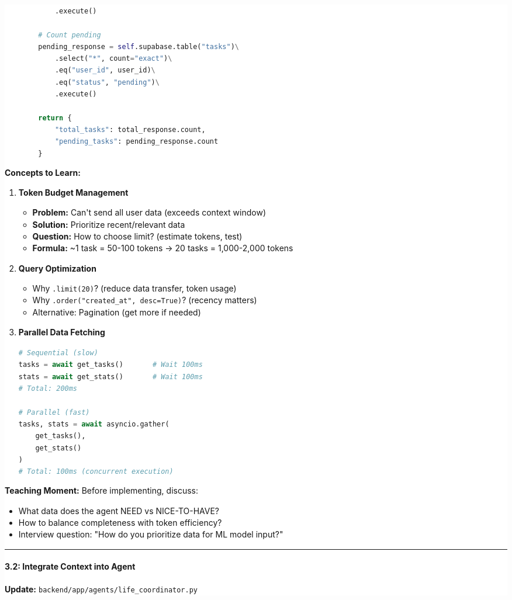 ```python
            .execute()
        
        # Count pending
        pending_response = self.supabase.table("tasks")\
            .select("*", count="exact")\
            .eq("user_id", user_id)\
            .eq("status", "pending")\
            .execute()
        
        return {
            "total_tasks": total_response.count,
            "pending_tasks": pending_response.count
        }
```

**Concepts to Learn:**

1. **Token Budget Management**
   - **Problem:** Can't send all user data (exceeds context window)
   - **Solution:** Prioritize recent/relevant data
   - **Question:** How to choose limit? (estimate tokens, test)
   - **Formula:** ~1 task = 50-100 tokens → 20 tasks = 1,000-2,000 tokens

2. **Query Optimization**
   - Why `.limit(20)`? (reduce data transfer, token usage)
   - Why `.order("created_at", desc=True)`? (recency matters)
   - Alternative: Pagination (get more if needed)

3. **Parallel Data Fetching**
   ```python
   # Sequential (slow)
   tasks = await get_tasks()       # Wait 100ms
   stats = await get_stats()       # Wait 100ms
   # Total: 200ms
   
   # Parallel (fast)
   tasks, stats = await asyncio.gather(
       get_tasks(),
       get_stats()
   )
   # Total: 100ms (concurrent execution)
   ```

**Teaching Moment:** 
Before implementing, discuss:
- What data does the agent NEED vs NICE-TO-HAVE?
- How to balance completeness with token efficiency?
- Interview question: "How do you prioritize data for ML model input?"

---

#### 3.2: Integrate Context into Agent

**Update:** `backend/app/agents/life_coordinator.py`

